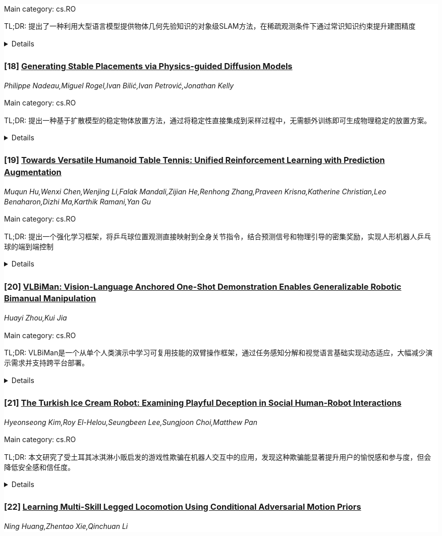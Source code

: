 Main category: cs.RO

TL;DR: 提出了一种利用大型语言模型提供物体几何先验知识的对象级SLAM方法，在稀疏观测条件下通过常识知识约束提升建图精度


<details><summary>Details</summary></details>


### [18] [Generating Stable Placements via Physics-guided Diffusion Models](https://arxiv.org/abs/2509.21664)
*Philippe Nadeau,Miguel Rogel,Ivan Bilić,Ivan Petrović,Jonathan Kelly*

Main category: cs.RO

TL;DR: 提出一种基于扩散模型的稳定物体放置方法，通过将稳定性直接集成到采样过程中，无需额外训练即可生成物理稳定的放置方案。


<details><summary>Details</summary></details>


### [19] [Towards Versatile Humanoid Table Tennis: Unified Reinforcement Learning with Prediction Augmentation](https://arxiv.org/abs/2509.21690)
*Muqun Hu,Wenxi Chen,Wenjing Li,Falak Mandali,Zijian He,Renhong Zhang,Praveen Krisna,Katherine Christian,Leo Benaharon,Dizhi Ma,Karthik Ramani,Yan Gu*

Main category: cs.RO

TL;DR: 提出一个强化学习框架，将乒乓球位置观测直接映射到全身关节指令，结合预测信号和物理引导的密集奖励，实现人形机器人乒乓球的端到端控制


<details><summary>Details</summary></details>


### [20] [VLBiMan: Vision-Language Anchored One-Shot Demonstration Enables Generalizable Robotic Bimanual Manipulation](https://arxiv.org/abs/2509.21723)
*Huayi Zhou,Kui Jia*

Main category: cs.RO

TL;DR: VLBiMan是一个从单个人类演示中学习可复用技能的双臂操作框架，通过任务感知分解和视觉语言基础实现动态适应，大幅减少演示需求并支持跨平台部署。


<details><summary>Details</summary></details>


### [21] [The Turkish Ice Cream Robot: Examining Playful Deception in Social Human-Robot Interactions](https://arxiv.org/abs/2509.21776)
*Hyeonseong Kim,Roy El-Helou,Seungbeen Lee,Sungjoon Choi,Matthew Pan*

Main category: cs.RO

TL;DR: 本文研究了受土耳其冰淇淋小贩启发的游戏性欺骗在机器人交互中的应用，发现这种欺骗能显著提升用户的愉悦感和参与度，但会降低安全感和信任度。


<details><summary>Details</summary></details>


### [22] [Learning Multi-Skill Legged Locomotion Using Conditional Adversarial Motion Priors](https://arxiv.org/abs/2509.21810)
*Ning Huang,Zhentao Xie,Qinchuan Li*
